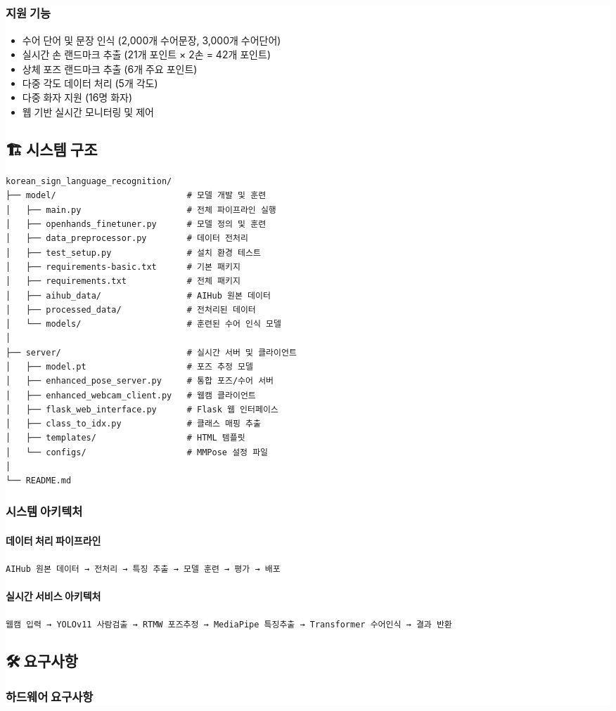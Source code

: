 ### 지원 기능

- 수어 단어 및 문장 인식 (2,000개 수어문장, 3,000개 수어단어)
- 실시간 손 랜드마크 추출 (21개 포인트 × 2손 = 42개 포인트)
- 상체 포즈 랜드마크 추출 (6개 주요 포인트)
- 다중 각도 데이터 처리 (5개 각도)
- 다중 화자 지원 (16명 화자)
- 웹 기반 실시간 모니터링 및 제어

## 🏗 시스템 구조

```
korean_sign_language_recognition/
├── model/                          # 모델 개발 및 훈련
│   ├── main.py                     # 전체 파이프라인 실행
│   ├── openhands_finetuner.py      # 모델 정의 및 훈련
│   ├── data_preprocessor.py        # 데이터 전처리
│   ├── test_setup.py               # 설치 환경 테스트
│   ├── requirements-basic.txt      # 기본 패키지
│   ├── requirements.txt            # 전체 패키지
│   ├── aihub_data/                 # AIHub 원본 데이터
│   ├── processed_data/             # 전처리된 데이터
│   └── models/                     # 훈련된 수어 인식 모델
│
├── server/                         # 실시간 서버 및 클라이언트
│   ├── model.pt                    # 포즈 추정 모델
│   ├── enhanced_pose_server.py     # 통합 포즈/수어 서버
│   ├── enhanced_webcam_client.py   # 웹캠 클라이언트
│   ├── flask_web_interface.py      # Flask 웹 인터페이스
│   ├── class_to_idx.py             # 클래스 매핑 추출
│   ├── templates/                  # HTML 템플릿
│   └── configs/                    # MMPose 설정 파일
│
└── README.md
```

### 시스템 아키텍처

#### 데이터 처리 파이프라인
```
AIHub 원본 데이터 → 전처리 → 특징 추출 → 모델 훈련 → 평가 → 배포
```

#### 실시간 서비스 아키텍처
```
웹캠 입력 → YOLOv11 사람검출 → RTMW 포즈추정 → MediaPipe 특징추출 → Transformer 수어인식 → 결과 반환
```

## 🛠 요구사항

### 하드웨어 요구사항
